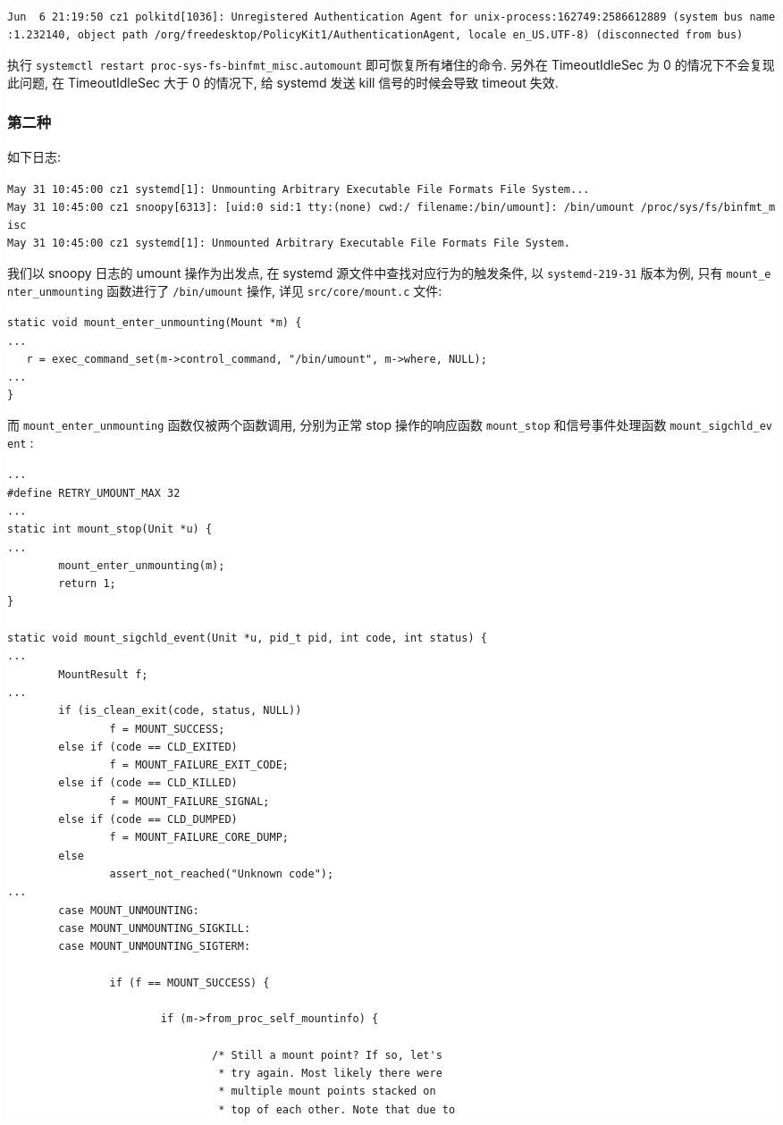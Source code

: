 ```
Jun  6 21:19:50 cz1 polkitd[1036]: Unregistered Authentication Agent for unix-process:162749:2586612889 (system bus name :1.232140, object path /org/freedesktop/PolicyKit1/AuthenticationAgent, locale en_US.UTF-8) (disconnected from bus)
```
执行 `systemctl restart proc-sys-fs-binfmt_misc.automount` 即可恢复所有堵住的命令. 另外在 TimeoutIdleSec 为 0 的情况下不会复现此问题, 在 TimeoutIdleSec 大于 0 的情况下, 给 systemd 发送 kill 信号的时候会导致 timeout 失效.

### 第二种

如下日志:
```
May 31 10:45:00 cz1 systemd[1]: Unmounting Arbitrary Executable File Formats File System...
May 31 10:45:00 cz1 snoopy[6313]: [uid:0 sid:1 tty:(none) cwd:/ filename:/bin/umount]: /bin/umount /proc/sys/fs/binfmt_misc
May 31 10:45:00 cz1 systemd[1]: Unmounted Arbitrary Executable File Formats File System.
```
我们以 snoopy 日志的 umount 操作为出发点, 在 systemd 源文件中查找对应行为的触发条件, 以 `systemd-219-31` 版本为例, 只有 `mount_enter_unmounting` 函数进行了 `/bin/umount` 操作, 详见 `src/core/mount.c` 文件:
```
static void mount_enter_unmounting(Mount *m) {
...
   r = exec_command_set(m->control_command, "/bin/umount", m->where, NULL);
...
}
```
而 `mount_enter_unmounting` 函数仅被两个函数调用, 分别为正常 stop 操作的响应函数 `mount_stop` 和信号事件处理函数 `mount_sigchld_event` :
```
...
#define RETRY_UMOUNT_MAX 32
...
static int mount_stop(Unit *u) {
...
        mount_enter_unmounting(m);
        return 1;
}

static void mount_sigchld_event(Unit *u, pid_t pid, int code, int status) {
...
        MountResult f;
...
        if (is_clean_exit(code, status, NULL))
                f = MOUNT_SUCCESS;
        else if (code == CLD_EXITED)
                f = MOUNT_FAILURE_EXIT_CODE;
        else if (code == CLD_KILLED)
                f = MOUNT_FAILURE_SIGNAL;
        else if (code == CLD_DUMPED)
                f = MOUNT_FAILURE_CORE_DUMP;
        else
                assert_not_reached("Unknown code");
...
        case MOUNT_UNMOUNTING:
        case MOUNT_UNMOUNTING_SIGKILL:
        case MOUNT_UNMOUNTING_SIGTERM:

                if (f == MOUNT_SUCCESS) {

                        if (m->from_proc_self_mountinfo) {

                                /* Still a mount point? If so, let's
                                 * try again. Most likely there were
                                 * multiple mount points stacked on
                                 * top of each other. Note that due to
```